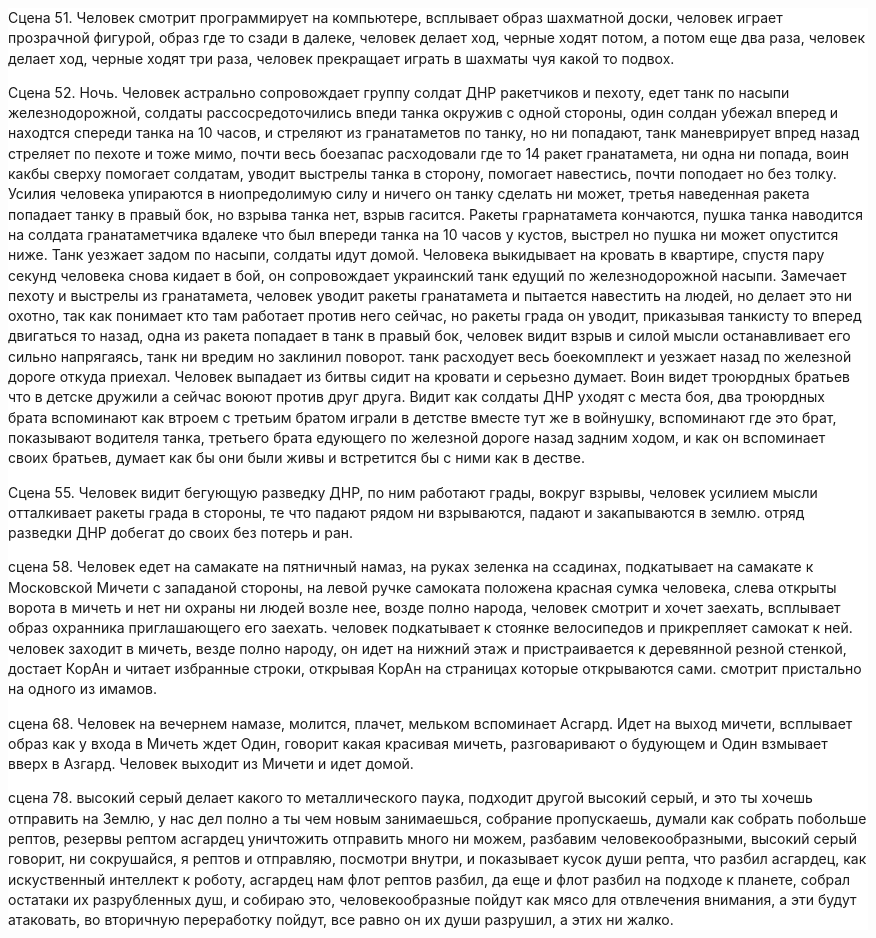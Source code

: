 Сцена 51. Человек смотрит программирует на компьютере, всплывает образ шахматной доски, человек играет прозрачной фигурой, образ где то сзади в далеке, человек делает ход, черные ходят потом, а потом еще два раза, человек делает ход, черные ходят три раза, человек прекращает играть в шахматы чуя какой то подвох.

Сцена 52. Ночь. Человек астрально сопровождает группу солдат ДНР ракетчиков и пехоту, едет танк по насыпи железнодорожной, солдаты рассосредоточились впеди танка окружив с одной стороны, один солдан убежал вперед и находтся спереди танка на 10 часов,  и стреляют из гранатаметов по танку, но ни попадают, танк маневрирует впред назад стреляет по пехоте и тоже мимо, почти весь боезапас расходовали где то 14 ракет гранатамета, ни одна ни попада, воин какбы сверху помогает солдатам, уводит выстрелы танка в сторону, помогает навестись, почти поподает но без толку. Усилия человека упираются в ниопредолимую силу и ничего он танку сделать ни может, третья наведенная ракета попадает танку в правый бок, но взрыва танка нет, взрыв гасится. Ракеты грарнатамета кончаются, пушка танка наводится на солдата гранатаметчика вдалеке что был впереди танка на 10 часов у кустов, выстрел но пушка ни может опустится ниже. Танк уезжает задом по насыпи, солдаты идут домой. Человека выкидывает на кровать в квартире, спустя пару секунд человека снова кидает в бой, он сопровождает украинский танк едущий по железнодорожной насыпи. Замечает пехоту и выстрелы из гранатамета, человек уводит ракеты гранатамета и пытается навестить на людей, но делает это ни охотно, так как понимает кто там работает против него сейчас, но ракеты града он уводит, приказывая танкисту то вперед двигаться то назад, одна из ракета попадает в танк в правый бок, человек видит взрыв и силой мысли останавливает его сильно напрягаясь, танк ни вредим но заклинил поворот. танк расходует весь боекомплект и уезжает назад по железной дороге откуда приехал. Человек выпадает из битвы сидит на кровати и серьезно думает. Воин видет троюрдных братьев что в детске дружили а сейчас воюют против друг друга. Видит как солдаты ДНР уходят с места боя, два троюрдных брата вспоминают как втроем с третьим братом играли в детстве вместе тут же в войнушку, вспоминают где это брат, показывают водителя танка, третьего брата едующего по железной дороге назад задним ходом, и как он вспоминает своих братьев, думает как бы они были живы и встретится бы с ними как в дестве. 

Сцена 55. Человек видит бегующую разведку ДНР, по ним работают грады, вокруг взрывы, человек усилием мысли отталкивает ракеты града в стороны, те что падают рядом ни взрываются, падают и закапываются в землю. отряд разведки ДНР добегат до своих без потерь и ран.

сцена 58. Человек едет на самакате на пятничный намаз, на руках зеленка на ссадинах, подкатывает на самакате к Московской Мичети с западаной стороны, на левой ручке самоката положена красная сумка человека, слева открыты ворота в мичеть и нет ни охраны ни людей возле нее, возде полно народа, человек смотрит и хочет заехать, всплывает образ охранника приглашающего его заехать. человек подкатывает к стоянке велосипедов и прикрепляет самокат к ней.
человек заходит в мичеть, везде полно народу, он идет на нижний этаж и пристраивается к деревянной резной стенкой, достает КорАн и читает избранные строки, открывая КорАн на страницах которые открываются сами. смотрит пристально на одного из имамов.

сцена 68. Человек на вечернем намазе, молится, плачет, мельком вспоминает Асгард. Идет на выход мичети, всплывает образ как у входа в Мичеть ждет Один, говорит какая красивая мичеть, разговаривают о будующем и Один взмывает вверх в Азгард. Человек выходит из Мичети и идет домой.

сцена 78. высокий серый делает какого то металлического паука, подходит другой высокий серый, и это ты хочешь отправить на Землю, у нас дел полно а ты чем новым занимаешься, собрание пропускаешь, думали как собрать побольше рептов, резервы рептом асгардец уничтожить отправить много ни можем, разбавим человекообразными, высокий серый говорит, ни сокрушайся, я рептов и отправляю, посмотри внутри, и показывает кусок души репта, что разбил асгардец, как искуственный интеллект к роботу, асгардец нам флот рептов разбил, да еще и флот разбил на подходе к планете, собрал остатаки их разрубленных душ, и собираю это, человекообразные пойдут как мясо для отвлечения внимания, а эти будут атаковать, во вторичную переработку пойдут, все равно он их души разрушил, а этих ни жалко.
